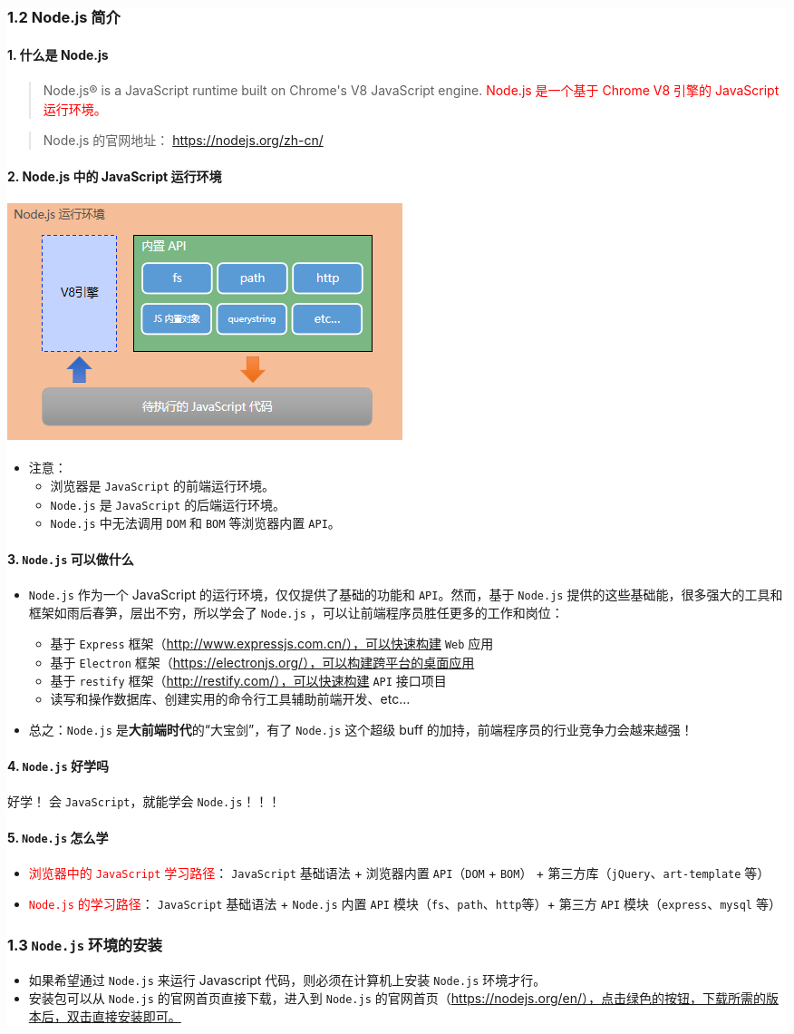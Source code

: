 ### 1.2 Node.js 简介

#### 1. 什么是 Node.js

> Node.js® is a JavaScript runtime built on Chrome's V8 JavaScript engine.
> <font color="red">Node.js 是一个基于 Chrome V8 引擎的 JavaScript 运行环境。</font>

> Node.js 的官网地址： https://nodejs.org/zh-cn/

#### 2. Node.js 中的 JavaScript 运行环境

<img src="images/006.png"/>

- 注意：
    - 浏览器是 `JavaScript` 的前端运行环境。
    - `Node.js` 是 `JavaScript` 的后端运行环境。
    - `Node.js` 中无法调用 `DOM` 和 `BOM` 等浏览器内置 `API`。
#### 3. `Node.js` 可以做什么
- `Node.js` 作为一个 JavaScript 的运行环境，仅仅提供了基础的功能和 `API`。然而，基于 `Node.js` 提供的这些基础能，很多强大的工具和框架如雨后春笋，层出不穷，所以学会了 `Node.js` ，可以让前端程序员胜任更多的工作和岗位：
    - 基于 `Express` 框架（http://www.expressjs.com.cn/），可以快速构建 `Web` 应用
    - 基于 `Electron` 框架（https://electronjs.org/），可以构建跨平台的桌面应用
    - 基于 `restify` 框架（http://restify.com/），可以快速构建 `API` 接口项目
    - 读写和操作数据库、创建实用的命令行工具辅助前端开发、etc…

- 总之：`Node.js` 是**大前端时代**的“大宝剑”，有了 `Node.js` 这个超级 buff 的加持，前端程序员的行业竞争力会越来越强！

#### 4. `Node.js` 好学吗
好学！
会 `JavaScript`，就能学会 `Node.js`！！！


#### 5. `Node.js` 怎么学
- <font color="red">浏览器中的 `JavaScript` 学习路径</font>：
    `JavaScript` 基础语法 + 浏览器内置 `API`（`DOM` + `BOM`） + 第三方库（`jQuery`、`art-template` 等）

- <font color="red">`Node.js` 的学习路径</font>：
    `JavaScript` 基础语法 + `Node.js` 内置 `API` 模块（`fs`、`path`、`http`等）+ 第三方 `API` 模块（`express`、`mysql` 等）

### 1.3 `Node.js` 环境的安装
- 如果希望通过 `Node.js` 来运行 Javascript 代码，则必须在计算机上安装 `Node.js` 环境才行。
- 安装包可以从 `Node.js` 的官网首页直接下载，进入到 `Node.js` 的官网首页（https://nodejs.org/en/），点击绿色的按钮，下载所需的版本后，双击直接安装即可。
